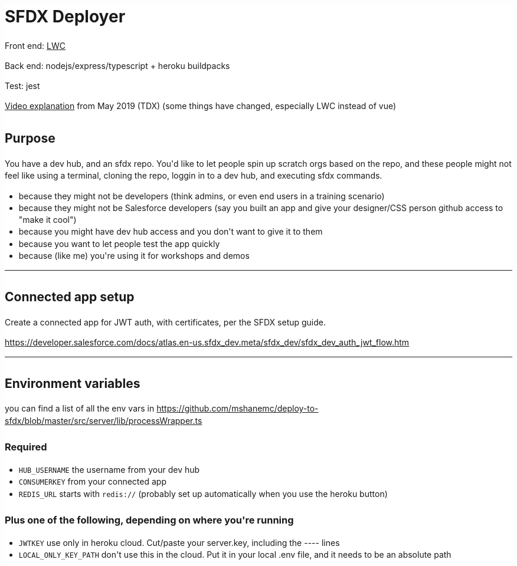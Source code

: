 # SFDX Deployer

Front end: [LWC](lwc.dev)

Back end: nodejs/express/typescript + heroku buildpacks

Test: jest

[Video explanation](https://youtu.be/gyGt386eAqw?t=1168) from May 2019 (TDX) (some things have changed, especially LWC instead of vue)

## Purpose

You have a dev hub, and an sfdx repo. You'd like to let people spin up scratch orgs based on the repo, and these people might not feel like using a terminal, cloning the repo, loggin in to a dev hub, and executing sfdx commands.

- because they might not be developers (think admins, or even end users in a training scenario)
- because they might not be Salesforce developers (say you built an app and give your designer/CSS person github access to "make it cool")
- because you might have dev hub access and you don't want to give it to them
- because you want to let people test the app quickly
- because (like me) you're using it for workshops and demos

---

## Connected app setup

Create a connected app for JWT auth, with certificates, per the SFDX setup guide.

<https://developer.salesforce.com/docs/atlas.en-us.sfdx_dev.meta/sfdx_dev/sfdx_dev_auth_jwt_flow.htm>

---

## Environment variables

you can find a list of all the env vars in <https://github.com/mshanemc/deploy-to-sfdx/blob/master/src/server/lib/processWrapper.ts>

### Required

- `HUB_USERNAME` the username from your dev hub
- `CONSUMERKEY` from your connected app
- `REDIS_URL` starts with `redis://` (probably set up automatically when you use the heroku button)

### Plus one of the following, depending on where you're running

- `JWTKEY` use only in heroku cloud. Cut/paste your server.key, including the ---- lines
- `LOCAL_ONLY_KEY_PATH` don't use this in the cloud. Put it in your local .env file, and it needs to be an absolute path
